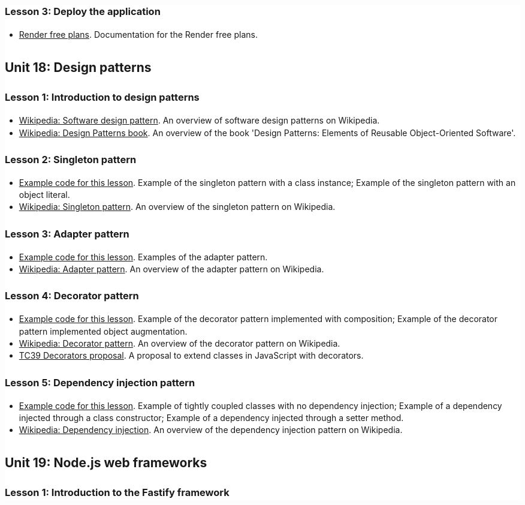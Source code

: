 ### Lesson 3: Deploy the application

- [Render free plans](https://render.com/docs/free). Documentation for the Render free plans.

## Unit 18: Design patterns

### Lesson 1: Introduction to design patterns

- [Wikipedia: Software design pattern](https://en.wikipedia.org/wiki/Software_design_pattern). An overview of software design patterns on Wikipedia.
- [Wikipedia: Design Patterns book](https://en.wikipedia.org/wiki/Design_Patterns). An overview of the book 'Design Patterns: Elements of Reusable Object-Oriented Software'.

### Lesson 2: Singleton pattern

- [Example code for this lesson](https://github.com/develhope/2022-node.js/tree/main/examples/18-design-patterns#lesson-2-singleton-pattern). Example of the singleton pattern with a class instance; Example of the singleton pattern with an object literal.
- [Wikipedia: Singleton pattern](https://en.wikipedia.org/wiki/Singleton_pattern). An overview of the singleton pattern on Wikipedia.

### Lesson 3: Adapter pattern

- [Example code for this lesson](https://github.com/develhope/2022-node.js/tree/main/examples/18-design-patterns#lesson-3-adapter-pattern). Examples of the adapter pattern.
- [Wikipedia: Adapter pattern](https://en.wikipedia.org/wiki/Adapter_pattern). An overview of the adapter pattern on Wikipedia.

### Lesson 4: Decorator pattern

- [Example code for this lesson](https://github.com/develhope/2022-node.js/tree/main/examples/18-design-patterns#lesson-4-decorator-pattern). Example of the decorator pattern implemented with composition; Example of the decorator pattern implemented object augmentation.
- [Wikipedia: Decorator pattern](https://en.wikipedia.org/wiki/Decorator_pattern). An overview of the decorator pattern on Wikipedia.
- [TC39 Decorators proposal](https://github.com/tc39/proposal-decorators). A proposal to extend classes in JavaScript with decorators.

### Lesson 5: Dependency injection pattern

- [Example code for this lesson](https://github.com/develhope/2022-node.js/tree/main/examples/18-design-patterns#lesson-5-dependency-injection). Example of tightly coupled classes with no dependency injection; Example of a dependency injected through a class constructor; Example of a dependency injected through a setter method.
- [Wikipedia: Dependency injection](https://en.wikipedia.org/wiki/Dependency_injection). An overview of the dependency injection pattern on Wikipedia.

## Unit 19: Node.js web frameworks

### Lesson 1: Introduction to the Fastify framework
